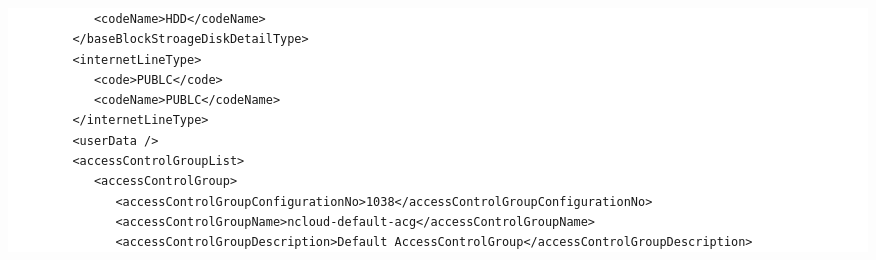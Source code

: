                 <codeName>HDD</codeName>
             </baseBlockStroageDiskDetailType>
             <internetLineType>
                <code>PUBLC</code>
                <codeName>PUBLC</codeName>
             </internetLineType>
             <userData />
             <accessControlGroupList>
                <accessControlGroup>
                   <accessControlGroupConfigurationNo>1038</accessControlGroupConfigurationNo>
                   <accessControlGroupName>ncloud-default-acg</accessControlGroupName>
                   <accessControlGroupDescription>Default AccessControlGroup</accessControlGroupDescription>
